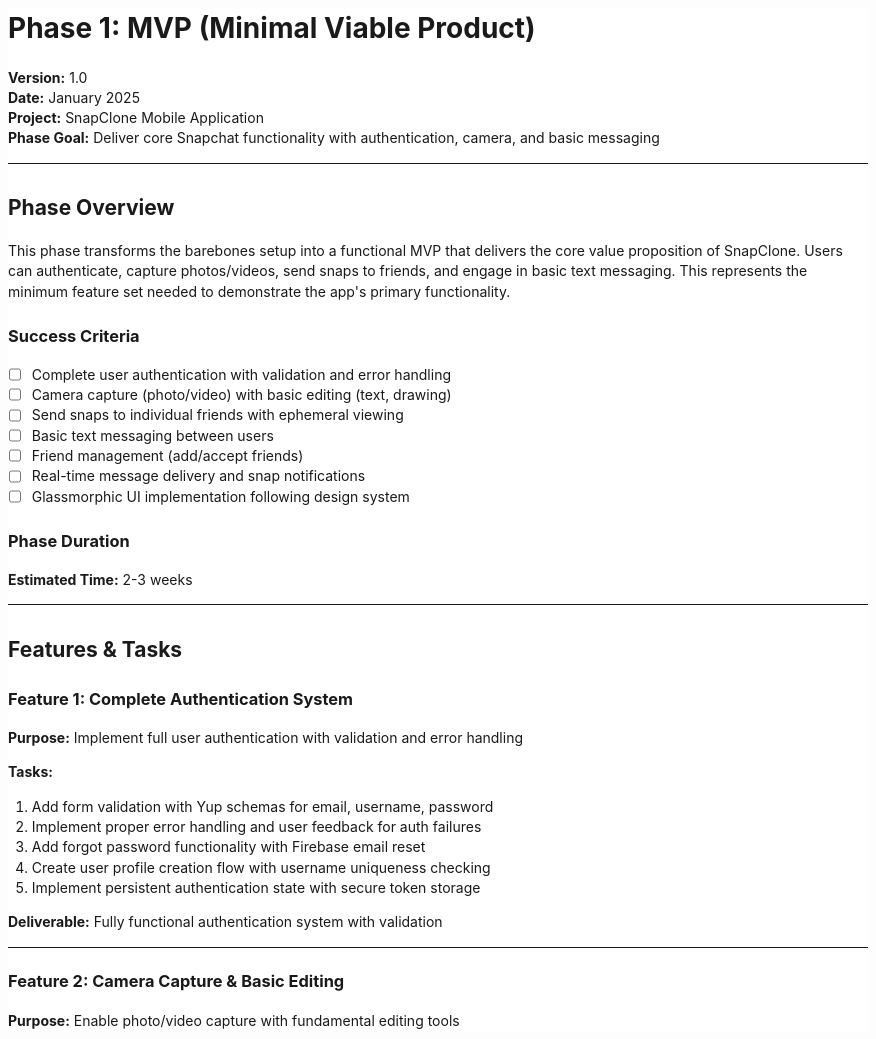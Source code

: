 # **Phase 1: MVP (Minimal Viable Product)**

**Version:** 1.0  
**Date:** January 2025  
**Project:** SnapClone Mobile Application  
**Phase Goal:** Deliver core Snapchat functionality with authentication, camera, and basic messaging

---

## **Phase Overview**

This phase transforms the barebones setup into a functional MVP that delivers the core value proposition of SnapClone. Users can authenticate, capture photos/videos, send snaps to friends, and engage in basic text messaging. This represents the minimum feature set needed to demonstrate the app's primary functionality.

### **Success Criteria**
- [ ] Complete user authentication with validation and error handling
- [ ] Camera capture (photo/video) with basic editing (text, drawing)
- [ ] Send snaps to individual friends with ephemeral viewing
- [ ] Basic text messaging between users
- [ ] Friend management (add/accept friends)
- [ ] Real-time message delivery and snap notifications
- [ ] Glassmorphic UI implementation following design system

### **Phase Duration**
**Estimated Time:** 2-3 weeks

---

## **Features & Tasks**

### **Feature 1: Complete Authentication System**
**Purpose:** Implement full user authentication with validation and error handling

**Tasks:**
1. Add form validation with Yup schemas for email, username, password
2. Implement proper error handling and user feedback for auth failures
3. Add forgot password functionality with Firebase email reset
4. Create user profile creation flow with username uniqueness checking
5. Implement persistent authentication state with secure token storage

**Deliverable:** Fully functional authentication system with validation

---

### **Feature 2: Camera Capture & Basic Editing**
**Purpose:** Enable photo/video capture with fundamental editing tools
